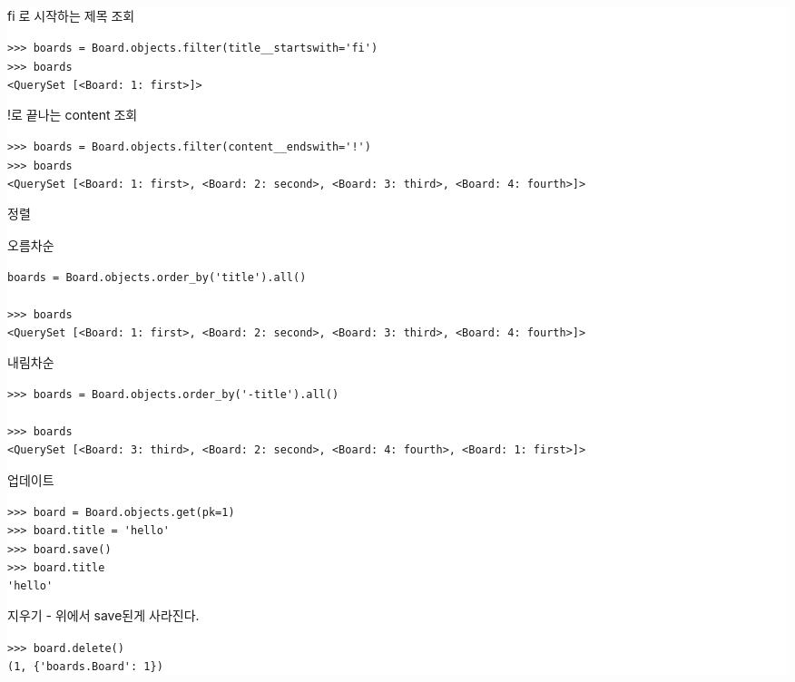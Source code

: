 

fi 로 시작하는 제목 조회

```
>>> boards = Board.objects.filter(title__startswith='fi')
>>> boards
<QuerySet [<Board: 1: first>]>
```



!로 끝나는 content 조회

```
>>> boards = Board.objects.filter(content__endswith='!')
>>> boards
<QuerySet [<Board: 1: first>, <Board: 2: second>, <Board: 3: third>, <Board: 4: fourth>]>
```



정렬

오름차순

```
boards = Board.objects.order_by('title').all()

>>> boards
<QuerySet [<Board: 1: first>, <Board: 2: second>, <Board: 3: third>, <Board: 4: fourth>]>
```

내림차순

```
>>> boards = Board.objects.order_by('-title').all()

>>> boards
<QuerySet [<Board: 3: third>, <Board: 2: second>, <Board: 4: fourth>, <Board: 1: first>]>
```



업데이트

```
>>> board = Board.objects.get(pk=1)
>>> board.title = 'hello'
>>> board.save()
>>> board.title
'hello'
```



지우기 - 위에서 save된게 사라진다.

```
>>> board.delete()
(1, {'boards.Board': 1})
```

